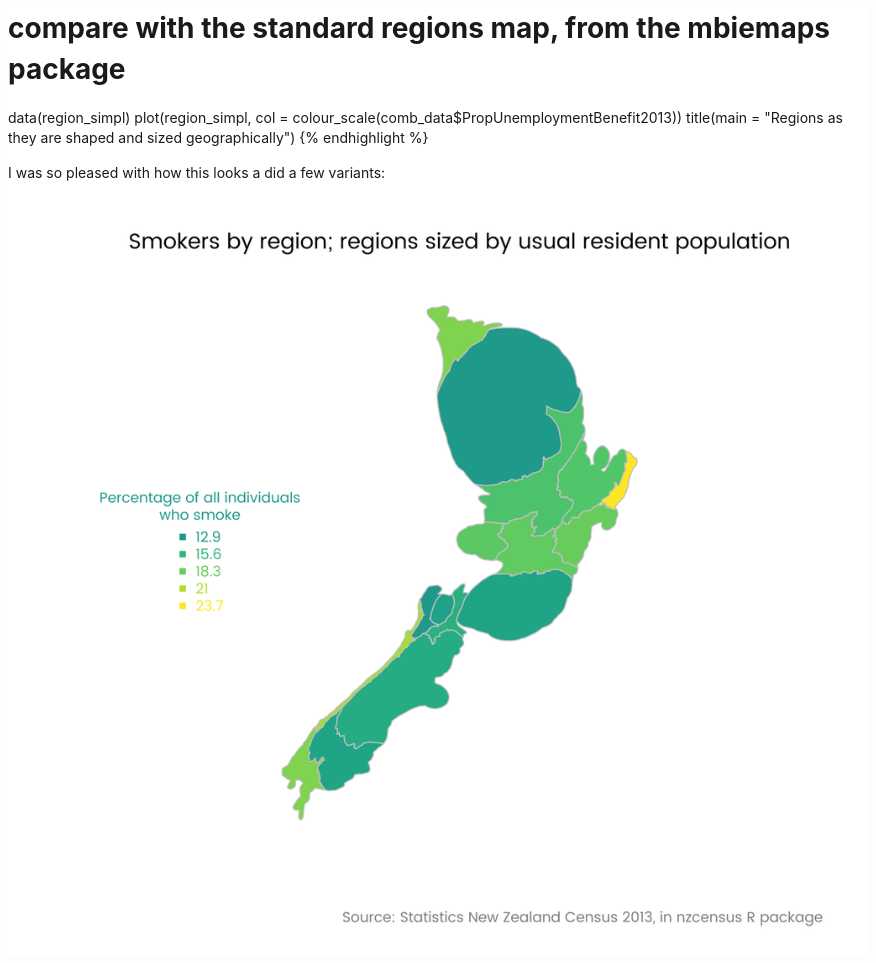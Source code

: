 # compare with the standard regions map, from the mbiemaps package
data(region_simpl)
plot(region_simpl, col = colour_scale(comb_data$PropUnemploymentBenefit2013))
title(main = "Regions as they are shaped and sized geographically")
{% endhighlight %}

I was so pleased with how this looks a did a few variants:

<img src='/img/0094-reg-cart-2.svg' width='100%'>
